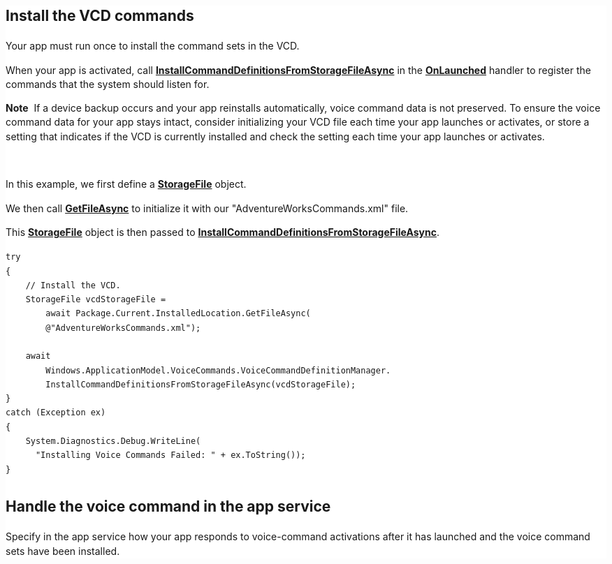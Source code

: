 ## <span id="Install_the_VCD_commands"></span><span id="install_the_vcd_commands"></span><span id="INSTALL_THE_VCD_COMMANDS"></span>Install the VCD commands


Your app must run once to install the command sets in the VCD.

When your app is activated, call [**InstallCommandDefinitionsFromStorageFileAsync**](https://msdn.microsoft.com/library/windows/apps/dn708205) in the [**OnLaunched**](https://msdn.microsoft.com/library/windows/apps/br242335) handler to register the commands that the system should listen for.

**Note**  If a device backup occurs and your app reinstalls automatically, voice command data is not preserved. To ensure the voice command data for your app stays intact, consider initializing your VCD file each time your app launches or activates, or store a setting that indicates if the VCD is currently installed and check the setting each time your app launches or activates.

 

In this example, we first define a [**StorageFile**](https://msdn.microsoft.com/library/windows/apps/br227171) object.

We then call [**GetFileAsync**](https://msdn.microsoft.com/library/windows/apps/br227272) to initialize it with our "AdventureWorksCommands.xml" file.

This [**StorageFile**](https://msdn.microsoft.com/library/windows/apps/br227171) object is then passed to [**InstallCommandDefinitionsFromStorageFileAsync**](https://msdn.microsoft.com/library/windows/apps/dn708205).

```CSharp
try
{
    // Install the VCD. 
    StorageFile vcdStorageFile = 
        await Package.Current.InstalledLocation.GetFileAsync(
        @"AdventureWorksCommands.xml");

    await 
        Windows.ApplicationModel.VoiceCommands.VoiceCommandDefinitionManager.
        InstallCommandDefinitionsFromStorageFileAsync(vcdStorageFile);
}
catch (Exception ex)
{
    System.Diagnostics.Debug.WriteLine(
      "Installing Voice Commands Failed: " + ex.ToString());
}
```

## <span id="Handle_the_voice_command_in_the_app_service"></span><span id="handle_the_voice_command_in_the_app_service"></span><span id="HANDLE_THE_VOICE_COMMAND_IN_THE_APP_SERVICE"></span>Handle the voice command in the app service


Specify in the app service how your app responds to voice-command activations after it has launched and the voice command sets have been installed.
